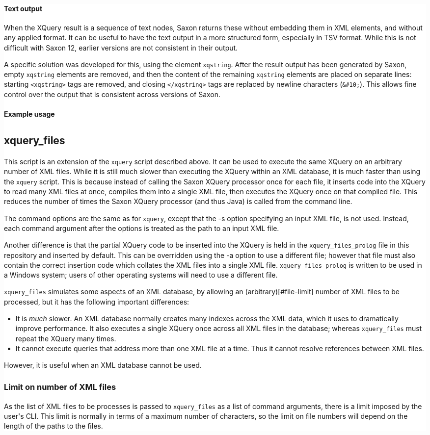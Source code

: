 
#### Text output

When the XQuery result is a sequence of text nodes, Saxon returns these without embedding them in XML elements, and without any applied format. It can be useful to have the text output in a more structured form, especially in TSV format. While this is not difficult with Saxon 12, earlier versions are not consistent in their output.

A specific solution was developed for this, using the element `xqstring`. After the result output has been generated by Saxon, empty `xqstring` elements are removed, and then the content of the remaining `xqstring` elements are placed on separate lines: starting `<xqstring>` tags are removed, and closing `</xqstring>` tags are replaced by newline characters (`&#10;`). This allows fine control over the output that is consistent across versions of Saxon.

#### Example usage



## xquery_files

This script is an extension of the `xquery` script described above. It can be used to execute the same XQuery on an [arbitrary](#file-limit) number of XML files. While it is still much slower than executing the XQuery within an XML database, it is much faster than using the `xquery` script. This is because instead of calling the Saxon XQuery processor once for each file, it inserts code into the XQuery to read many XML files at once, compiles them into a single XML file, then executes the XQuery once on that compiled file. This reduces the number of times the Saxon XQuery processor (and thus Java) is called from the command line.

The command options are the same as for `xquery`, except that the -s option specifying an input XML file, is not used. Instead, each command argument after the options is treated as the path to an input XML file.

Another difference is that the partial XQuery code to be inserted into the XQuery is held in the `xquery_files_prolog` file in this repository and inserted by default. This can be overridden using the -a option to use a different file; however that file must also contain the correct insertion code which collates the XML files into a single XML file. `xquery_files_prolog` is written to be used in a Windows system; users of other operating systems will need to use a different file.

`xquery_files` simulates some aspects of an XML database, by allowing an (arbitrary)[#file-limit] number of XML files to be processed, but it has the following important differences:

* It is *much* slower. An XML database normally creates many indexes across the XML data, which it uses to dramatically improve performance. It also executes a single XQuery once across all XML files in the database; whereas `xquery_files` must repeat the XQuery many times.
* It cannot execute queries that address more than one XML file at a time. Thus it cannot resolve references between XML files.

However, it is useful when an XML database cannot be used. 



<a id="file-limit"></a>
### Limit on number of XML files
As the list of XML files to be processes is passed to `xquery_files` as a list of command arguments, there is a limit imposed by the user's CLI. This limit is normally in terms of a maximum number of characters, so the limit on file numbers will depend on the length of the paths to the files.
